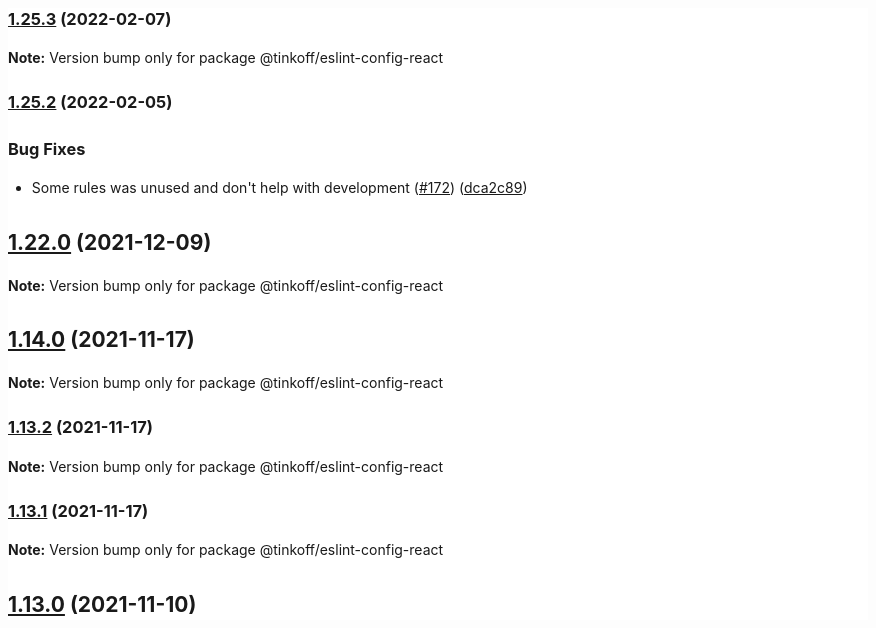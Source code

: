 



### [1.25.3](https://github.com/tramvaijs/linters/compare/v1.25.2...v1.25.3) (2022-02-07)

**Note:** Version bump only for package @tinkoff/eslint-config-react





### [1.25.2](https://github.com/tramvaijs/linters/compare/v1.25.1...v1.25.2) (2022-02-05)


### Bug Fixes

* Some rules was unused and don't help with development ([#172](https://github.com/tramvaijs/linters/issues/172)) ([dca2c89](https://github.com/tramvaijs/linters/commit/dca2c8998d6ebfc8b88bf90d812d0f3149854ce3))



## [1.22.0](https://github.com/tramvaijs/linters/compare/v1.21.0...v1.22.0) (2021-12-09)

**Note:** Version bump only for package @tinkoff/eslint-config-react





## [1.14.0](https://github.com/tramvaijs/linters/compare/v1.13.2...v1.14.0) (2021-11-17)

**Note:** Version bump only for package @tinkoff/eslint-config-react





### [1.13.2](https://github.com/tramvaijs/linters/compare/v1.13.1...v1.13.2) (2021-11-17)

**Note:** Version bump only for package @tinkoff/eslint-config-react





### [1.13.1](https://github.com/tramvaijs/linters/compare/v1.13.0...v1.13.1) (2021-11-17)

**Note:** Version bump only for package @tinkoff/eslint-config-react





## [1.13.0](https://github.com/tramvaijs/linters/compare/v1.12.2...v1.13.0) (2021-11-10)
